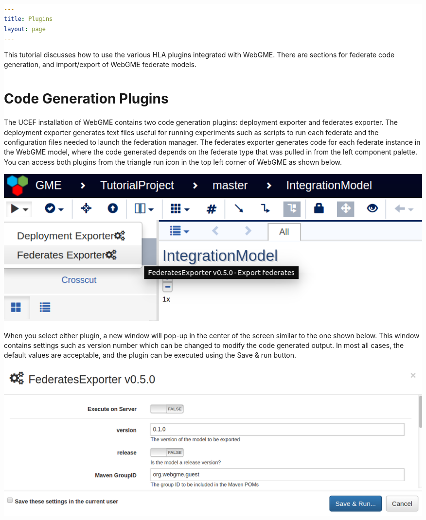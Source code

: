 ```yaml
---
title: Plugins
layout: page
---
```


This tutorial discusses how to use the various HLA plugins integrated with WebGME. There are sections for federate code generation, and import/export of WebGME federate models.

# Code Generation Plugins

The UCEF installation of WebGME contains two code generation plugins: deployment exporter and federates exporter. The deployment exporter generates text files useful for running experiments such as scripts to run each federate and the configuration files needed to launch the federation manager. The federates exporter generates code for each federate instance in the WebGME model, where the code generated depends on the federate type that was pulled in from the left component palette. You can access both plugins from the triangle run icon in the top left corner of WebGME as shown below.

<img style="width:100%;" src="webgme-plugins-1.png"/>

When you select either plugin, a new window will pop-up in the center of the screen similar to the one shown below. This window contains settings such as version number which can be changed to modify the code generated output. In most all cases, the default values are acceptable, and the plugin can be executed using the Save & run button.

<img style="width:100%;" src="webgme-plugins-2.png"/>
